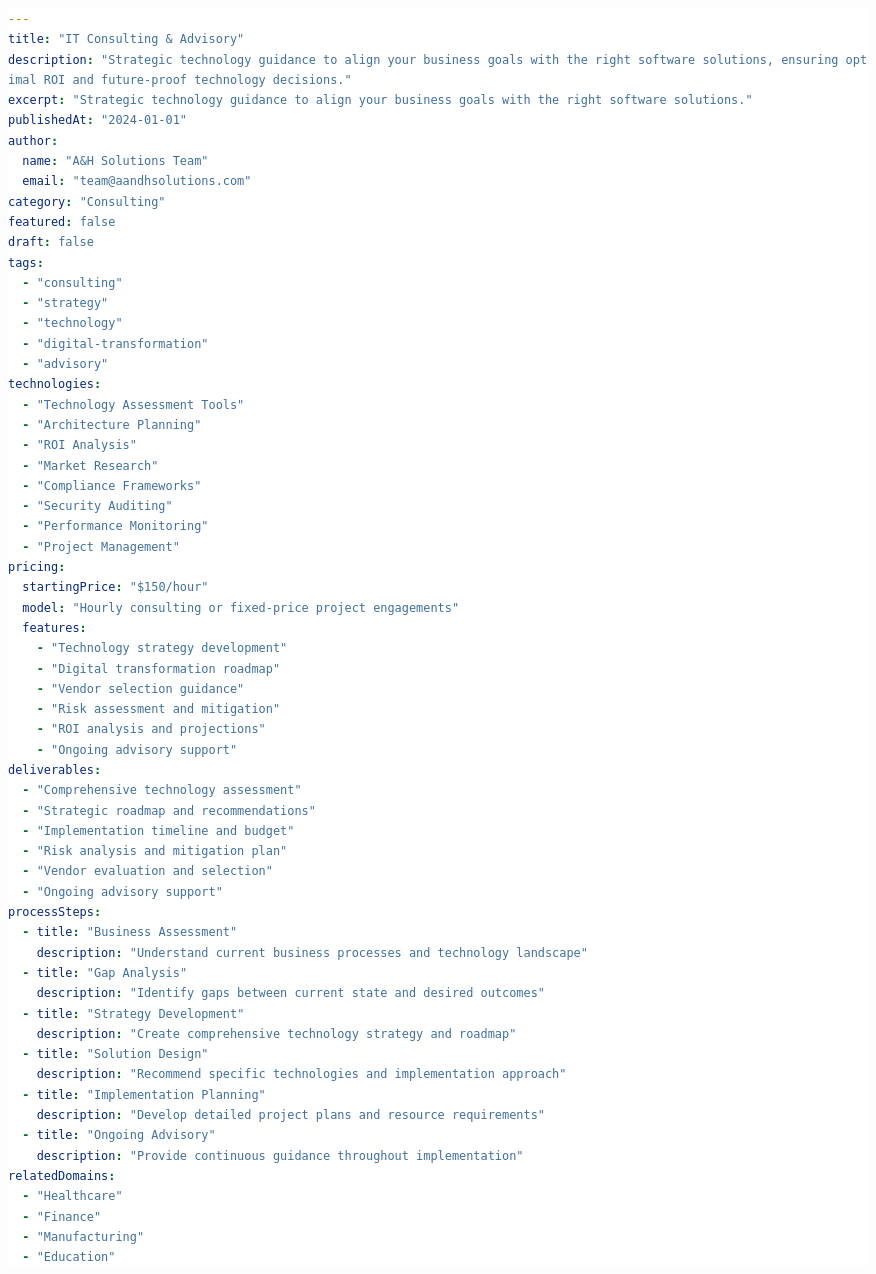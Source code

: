 ```yaml
---
title: "IT Consulting & Advisory"
description: "Strategic technology guidance to align your business goals with the right software solutions, ensuring optimal ROI and future-proof technology decisions."
excerpt: "Strategic technology guidance to align your business goals with the right software solutions."
publishedAt: "2024-01-01"
author:
  name: "A&H Solutions Team"
  email: "team@aandhsolutions.com"
category: "Consulting"
featured: false
draft: false
tags:
  - "consulting"
  - "strategy"
  - "technology"
  - "digital-transformation"
  - "advisory"
technologies:
  - "Technology Assessment Tools"
  - "Architecture Planning"
  - "ROI Analysis"
  - "Market Research"
  - "Compliance Frameworks"
  - "Security Auditing"
  - "Performance Monitoring"
  - "Project Management"
pricing:
  startingPrice: "$150/hour"
  model: "Hourly consulting or fixed-price project engagements"
  features:
    - "Technology strategy development"
    - "Digital transformation roadmap"
    - "Vendor selection guidance"
    - "Risk assessment and mitigation"
    - "ROI analysis and projections"
    - "Ongoing advisory support"
deliverables:
  - "Comprehensive technology assessment"
  - "Strategic roadmap and recommendations"
  - "Implementation timeline and budget"
  - "Risk analysis and mitigation plan"
  - "Vendor evaluation and selection"
  - "Ongoing advisory support"
processSteps:
  - title: "Business Assessment"
    description: "Understand current business processes and technology landscape"
  - title: "Gap Analysis"
    description: "Identify gaps between current state and desired outcomes"
  - title: "Strategy Development"
    description: "Create comprehensive technology strategy and roadmap"
  - title: "Solution Design"
    description: "Recommend specific technologies and implementation approach"
  - title: "Implementation Planning"
    description: "Develop detailed project plans and resource requirements"
  - title: "Ongoing Advisory"
    description: "Provide continuous guidance throughout implementation"
relatedDomains:
  - "Healthcare"
  - "Finance"
  - "Manufacturing"
  - "Education"
```